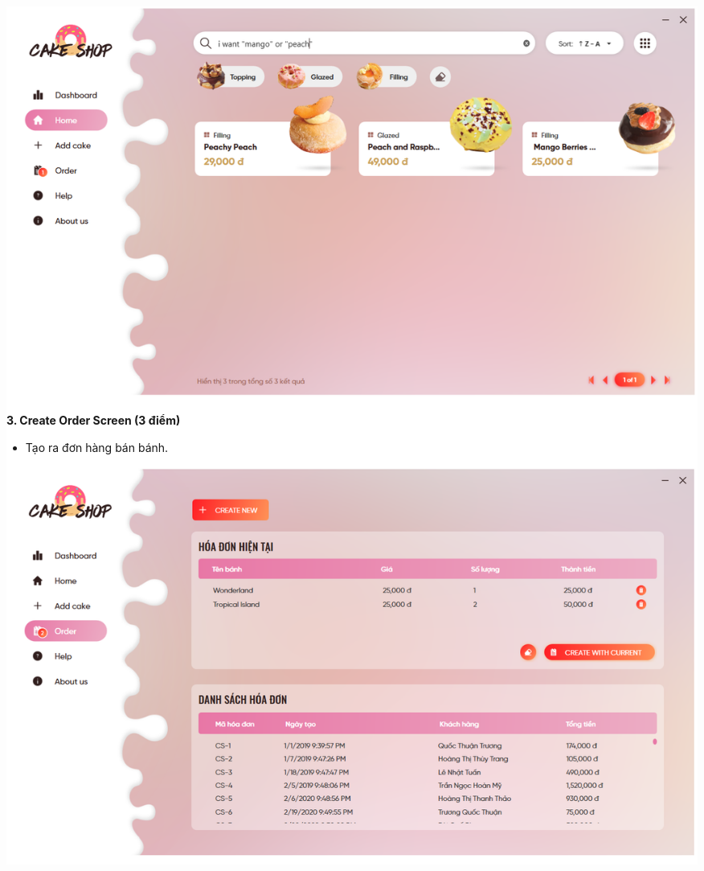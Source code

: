 <img src="https://github.com/QuocThuanTruong/CakeShop/blob/master/Img/search_3.png" width="1080"/>
</div>

**3. Create Order Screen (3 điểm)**
- Tạo ra đơn hàng bán bánh.

<div>
<img src="https://github.com/QuocThuanTruong/CakeShop/blob/master/Img/order_1.png" width="1080"/>